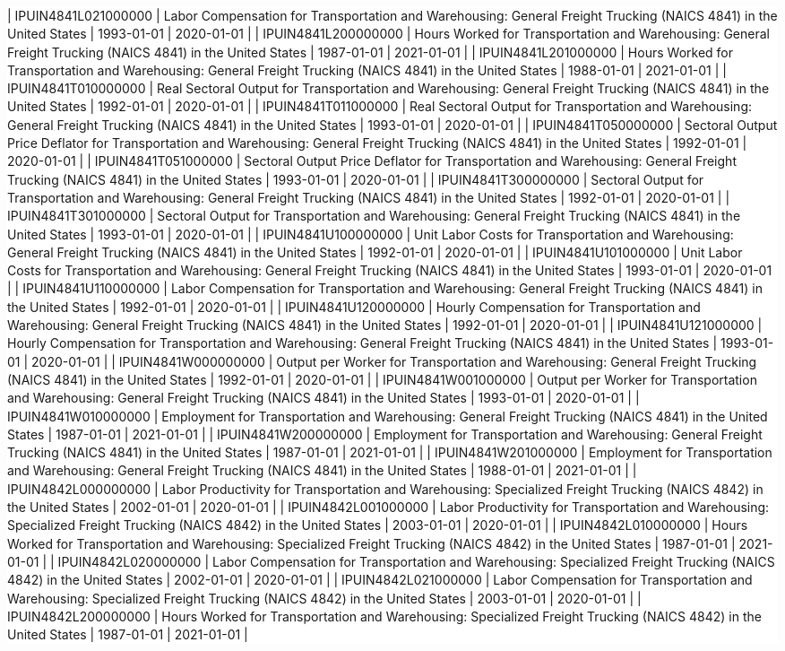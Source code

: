 | IPUIN4841L021000000   | Labor Compensation for Transportation and Warehousing: General Freight Trucking (NAICS 4841) in the United States                                                      | 1993-01-01          | 2020-01-01        |
| IPUIN4841L200000000   | Hours Worked for Transportation and Warehousing: General Freight Trucking (NAICS 4841) in the United States                                                            | 1987-01-01          | 2021-01-01        |
| IPUIN4841L201000000   | Hours Worked for Transportation and Warehousing: General Freight Trucking (NAICS 4841) in the United States                                                            | 1988-01-01          | 2021-01-01        |
| IPUIN4841T010000000   | Real Sectoral Output for Transportation and Warehousing: General Freight Trucking (NAICS 4841) in the United States                                                    | 1992-01-01          | 2020-01-01        |
| IPUIN4841T011000000   | Real Sectoral Output for Transportation and Warehousing: General Freight Trucking (NAICS 4841) in the United States                                                    | 1993-01-01          | 2020-01-01        |
| IPUIN4841T050000000   | Sectoral Output Price Deflator for Transportation and Warehousing: General Freight Trucking (NAICS 4841) in the United States                                          | 1992-01-01          | 2020-01-01        |
| IPUIN4841T051000000   | Sectoral Output Price Deflator for Transportation and Warehousing: General Freight Trucking (NAICS 4841) in the United States                                          | 1993-01-01          | 2020-01-01        |
| IPUIN4841T300000000   | Sectoral Output for Transportation and Warehousing: General Freight Trucking (NAICS 4841) in the United States                                                         | 1992-01-01          | 2020-01-01        |
| IPUIN4841T301000000   | Sectoral Output for Transportation and Warehousing: General Freight Trucking (NAICS 4841) in the United States                                                         | 1993-01-01          | 2020-01-01        |
| IPUIN4841U100000000   | Unit Labor Costs for Transportation and Warehousing: General Freight Trucking (NAICS 4841) in the United States                                                        | 1992-01-01          | 2020-01-01        |
| IPUIN4841U101000000   | Unit Labor Costs for Transportation and Warehousing: General Freight Trucking (NAICS 4841) in the United States                                                        | 1993-01-01          | 2020-01-01        |
| IPUIN4841U110000000   | Labor Compensation for Transportation and Warehousing: General Freight Trucking (NAICS 4841) in the United States                                                      | 1992-01-01          | 2020-01-01        |
| IPUIN4841U120000000   | Hourly Compensation for Transportation and Warehousing: General Freight Trucking (NAICS 4841) in the United States                                                     | 1992-01-01          | 2020-01-01        |
| IPUIN4841U121000000   | Hourly Compensation for Transportation and Warehousing: General Freight Trucking (NAICS 4841) in the United States                                                     | 1993-01-01          | 2020-01-01        |
| IPUIN4841W000000000   | Output per Worker for Transportation and Warehousing: General Freight Trucking (NAICS 4841) in the United States                                                       | 1992-01-01          | 2020-01-01        |
| IPUIN4841W001000000   | Output per Worker for Transportation and Warehousing: General Freight Trucking (NAICS 4841) in the United States                                                       | 1993-01-01          | 2020-01-01        |
| IPUIN4841W010000000   | Employment for Transportation and Warehousing: General Freight Trucking (NAICS 4841) in the United States                                                              | 1987-01-01          | 2021-01-01        |
| IPUIN4841W200000000   | Employment for Transportation and Warehousing: General Freight Trucking (NAICS 4841) in the United States                                                              | 1987-01-01          | 2021-01-01        |
| IPUIN4841W201000000   | Employment for Transportation and Warehousing: General Freight Trucking (NAICS 4841) in the United States                                                              | 1988-01-01          | 2021-01-01        |
| IPUIN4842L000000000   | Labor Productivity for Transportation and Warehousing: Specialized Freight Trucking (NAICS 4842) in the United States                                                  | 2002-01-01          | 2020-01-01        |
| IPUIN4842L001000000   | Labor Productivity for Transportation and Warehousing: Specialized Freight Trucking (NAICS 4842) in the United States                                                  | 2003-01-01          | 2020-01-01        |
| IPUIN4842L010000000   | Hours Worked for Transportation and Warehousing: Specialized Freight Trucking (NAICS 4842) in the United States                                                        | 1987-01-01          | 2021-01-01        |
| IPUIN4842L020000000   | Labor Compensation for Transportation and Warehousing: Specialized Freight Trucking (NAICS 4842) in the United States                                                  | 2002-01-01          | 2020-01-01        |
| IPUIN4842L021000000   | Labor Compensation for Transportation and Warehousing: Specialized Freight Trucking (NAICS 4842) in the United States                                                  | 2003-01-01          | 2020-01-01        |
| IPUIN4842L200000000   | Hours Worked for Transportation and Warehousing: Specialized Freight Trucking (NAICS 4842) in the United States                                                        | 1987-01-01          | 2021-01-01        |